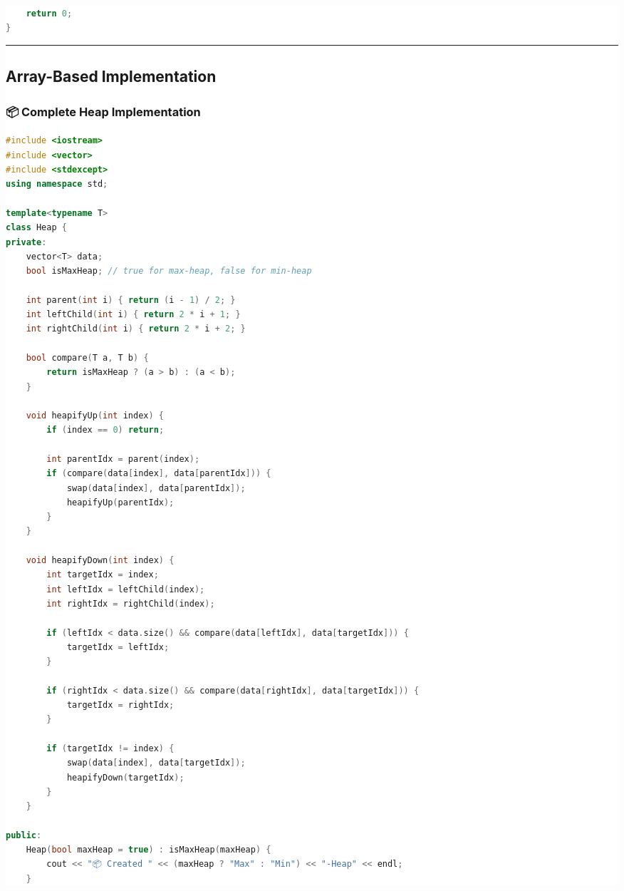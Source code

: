 ```cpp
    return 0;
}
```

---

## Array-Based Implementation

### 📦 Complete Heap Implementation

```cpp
#include <iostream>
#include <vector>
#include <stdexcept>
using namespace std;

template<typename T>
class Heap {
private:
    vector<T> data;
    bool isMaxHeap; // true for max-heap, false for min-heap
    
    int parent(int i) { return (i - 1) / 2; }
    int leftChild(int i) { return 2 * i + 1; }
    int rightChild(int i) { return 2 * i + 2; }
    
    bool compare(T a, T b) {
        return isMaxHeap ? (a > b) : (a < b);
    }
    
    void heapifyUp(int index) {
        if (index == 0) return;
        
        int parentIdx = parent(index);
        if (compare(data[index], data[parentIdx])) {
            swap(data[index], data[parentIdx]);
            heapifyUp(parentIdx);
        }
    }
    
    void heapifyDown(int index) {
        int targetIdx = index;
        int leftIdx = leftChild(index);
        int rightIdx = rightChild(index);
        
        if (leftIdx < data.size() && compare(data[leftIdx], data[targetIdx])) {
            targetIdx = leftIdx;
        }
        
        if (rightIdx < data.size() && compare(data[rightIdx], data[targetIdx])) {
            targetIdx = rightIdx;
        }
        
        if (targetIdx != index) {
            swap(data[index], data[targetIdx]);
            heapifyDown(targetIdx);
        }
    }
    
public:
    Heap(bool maxHeap = true) : isMaxHeap(maxHeap) {
        cout << "📦 Created " << (maxHeap ? "Max" : "Min") << "-Heap" << endl;
    }
```